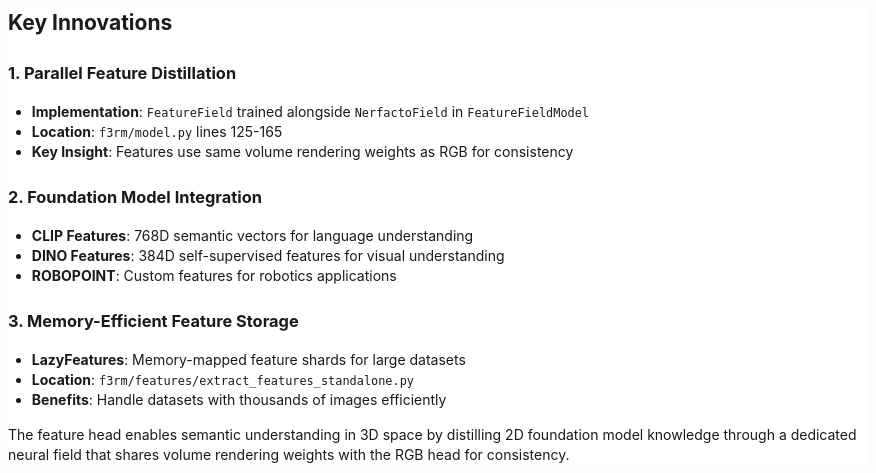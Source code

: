 ## Key Innovations

### 1. Parallel Feature Distillation
- **Implementation**: `FeatureField` trained alongside `NerfactoField` in `FeatureFieldModel`
- **Location**: `f3rm/model.py` lines 125-165
- **Key Insight**: Features use same volume rendering weights as RGB for consistency

### 2. Foundation Model Integration
- **CLIP Features**: 768D semantic vectors for language understanding
- **DINO Features**: 384D self-supervised features for visual understanding
- **ROBOPOINT**: Custom features for robotics applications

### 3. Memory-Efficient Feature Storage
- **LazyFeatures**: Memory-mapped feature shards for large datasets
- **Location**: `f3rm/features/extract_features_standalone.py`
- **Benefits**: Handle datasets with thousands of images efficiently

The feature head enables semantic understanding in 3D space by distilling 2D foundation model knowledge through a dedicated neural field that shares volume rendering weights with the RGB head for consistency. 
